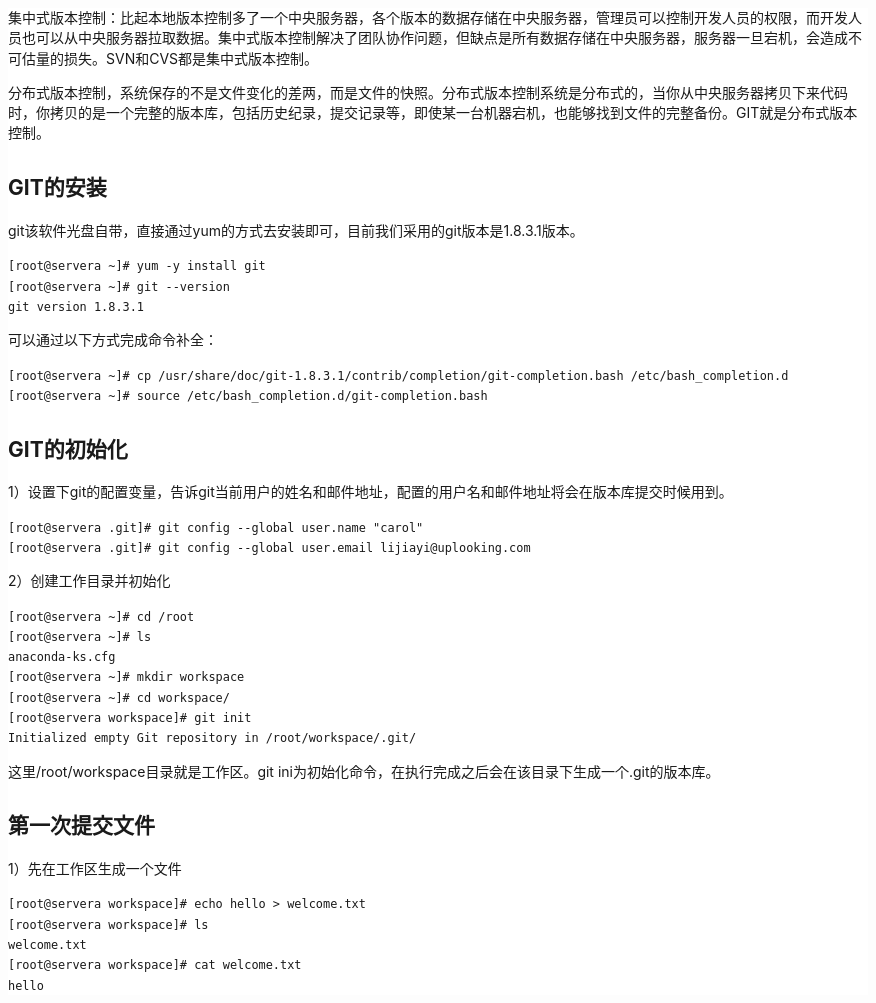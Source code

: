 集中式版本控制：比起本地版本控制多了一个中央服务器，各个版本的数据存储在中央服务器，管理员可以控制开发人员的权限，而开发人员也可以从中央服务器拉取数据。集中式版本控制解决了团队协作问题，但缺点是所有数据存储在中央服务器，服务器一旦宕机，会造成不可估量的损失。SVN和CVS都是集中式版本控制。

分布式版本控制，系统保存的不是文件变化的差两，而是文件的快照。分布式版本控制系统是分布式的，当你从中央服务器拷贝下来代码时，你拷贝的是一个完整的版本库，包括历史纪录，提交记录等，即使某一台机器宕机，也能够找到文件的完整备份。GIT就是分布式版本控制。

## GIT的安装

git该软件光盘自带，直接通过yum的方式去安装即可，目前我们采用的git版本是1.8.3.1版本。

```shell
[root@servera ~]# yum -y install git
[root@servera ~]# git --version
git version 1.8.3.1
```

可以通过以下方式完成命令补全：

```shell
[root@servera ~]# cp /usr/share/doc/git-1.8.3.1/contrib/completion/git-completion.bash /etc/bash_completion.d
[root@servera ~]# source /etc/bash_completion.d/git-completion.bash
```

## GIT的初始化

1）设置下git的配置变量，告诉git当前用户的姓名和邮件地址，配置的用户名和邮件地址将会在版本库提交时候用到。

```shell
[root@servera .git]# git config --global user.name "carol"
[root@servera .git]# git config --global user.email lijiayi@uplooking.com
```

2）创建工作目录并初始化

```shell
[root@servera ~]# cd /root
[root@servera ~]# ls
anaconda-ks.cfg
[root@servera ~]# mkdir workspace
[root@servera ~]# cd workspace/
[root@servera workspace]# git init
Initialized empty Git repository in /root/workspace/.git/
```

这里/root/workspace目录就是工作区。git ini为初始化命令，在执行完成之后会在该目录下生成一个.git的版本库。

## 第一次提交文件

1）先在工作区生成一个文件

```shell
[root@servera workspace]# echo hello > welcome.txt
[root@servera workspace]# ls
welcome.txt
[root@servera workspace]# cat welcome.txt
hello
```

